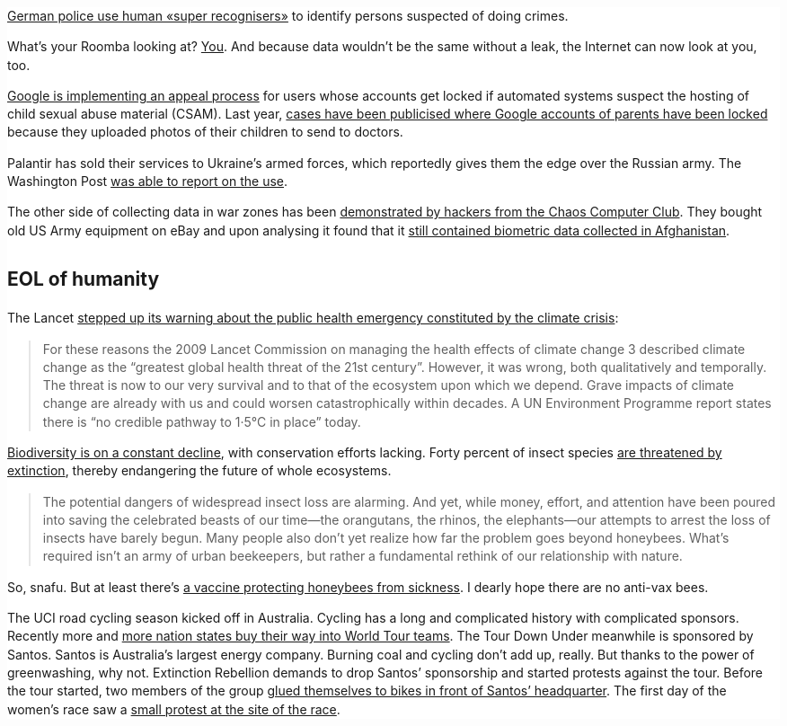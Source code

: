 [German police use human «super recognisers»](https://www.nd-aktuell.de/artikel/1169812.gesichtserkennung-superwiedererkenner-bei-der-polizei.html) to identify persons suspected of doing crimes.

What’s your Roomba looking at? [You](https://www.technologyreview.com/2022/12/19/1065306/roomba-irobot-robot-vacuums-artificial-intelligence-training-data-privacy/). And because data wouldn’t be the same without a leak, the Internet can now look at you, too.

[Google is implementing an appeal process](https://www.nytimes.com/2022/12/30/technology/google-appeals-change.html?referringSource=articleShare&smid=nytcore-ios-share) for users whose accounts get locked if automated systems suspect the hosting of child sexual abuse material (CSAM). Last year, [cases have been publicised where Google accounts of parents have been locked](https://www.nytimes.com/2022/08/21/technology/google-surveillance-toddler-photo.html) because they uploaded photos of their children to send to doctors.

Palantir has sold their services to Ukraine’s armed forces, which reportedly gives them the edge over the Russian army. The Washington Post [was able to report on the use](https://www.washingtonpost.com/opinions/2022/12/19/palantir-algorithm-data-ukraine-war/).

The other side of collecting data in war zones has been [demonstrated by hackers from the Chaos Computer Club](https://www.nytimes.com/2022/12/27/technology/for-sale-on-ebay-a-military-database-of-fingerprints-and-iris-scans.html). They bought old US Army equipment on eBay and upon analysing it found that it [still contained biometric data collected in Afghanistan](https://netzpolitik.org/2022/auf-ebay-gekauft-hacker-finden-iris-scans-und-fotos-auf-gebrauchten-militaer-geraeten/).

## EOL of humanity

The Lancet [stepped up its warning about the public health emergency constituted by the climate crisis](<https://www.thelancet.com/journals/lancet/article/PIIS0140-6736(22)02353-4/fulltext>):

> For these reasons the 2009 Lancet Commission on managing the health effects of climate change 3 described climate change as the “greatest global health threat of the 21st century”. However, it was wrong, both qualitatively and temporally. The threat is now to our very survival and to that of the ecosystem upon which we depend. Grave impacts of climate change are already with us and could worsen catastrophically within decades. A UN Environment Programme report states there is “no credible pathway to 1·5°C in place” today.

[Biodiversity is on a constant decline](https://www.reuters.com/graphics/GLOBAL-ENVIRONMENT/EXTINCT/lbvgggdgevq/), with conservation efforts lacking. Forty percent of insect species [are threatened by extinction](https://www.openmindmag.org/articles/saving-the-tiny-empires), thereby endangering the future of whole ecosystems.

> The potential dangers of widespread insect loss are alarming. And yet, while money, effort, and attention have been poured into saving the celebrated beasts of our time—the orangutans, the rhinos, the elephants—our attempts to arrest the loss of insects have barely begun. Many people also don’t yet realize how far the problem goes beyond honeybees. What’s required isn’t an army of urban beekeepers, but rather a fundamental rethink of our relationship with nature.

So, snafu. But at least there’s [a vaccine protecting honeybees from sickness](https://www.nytimes.com/2023/01/07/science/honeybee-vaccine.html?searchResultPosition=1). I dearly hope there are no anti-vax bees.

The UCI road cycling season kicked off in Australia. Cycling has a long and complicated history with complicated sponsors. Recently more and [more nation states buy their way into World Tour teams](https://www.peterlang.com/document/1069090). The Tour Down Under meanwhile is sponsored by Santos. Santos is Australia’s largest energy company. Burning coal and cycling don’t add up, really. But thanks to the power of greenwashing, why not. Extinction Rebellion demands to drop Santos’ sponsorship and started protests against the tour. Before the tour started, two members of the group [glued themselves to bikes in front of Santos’ headquarter](https://www.abc.net.au/news/2023-01-12/protest-against-santos-sponsoring-tour-down-under/101850098). The first day of the women’s race saw a [small protest at the site of the race](https://road.cc/content/news/naked-pensioners-arrested-tour-down-under-protest-298635).
